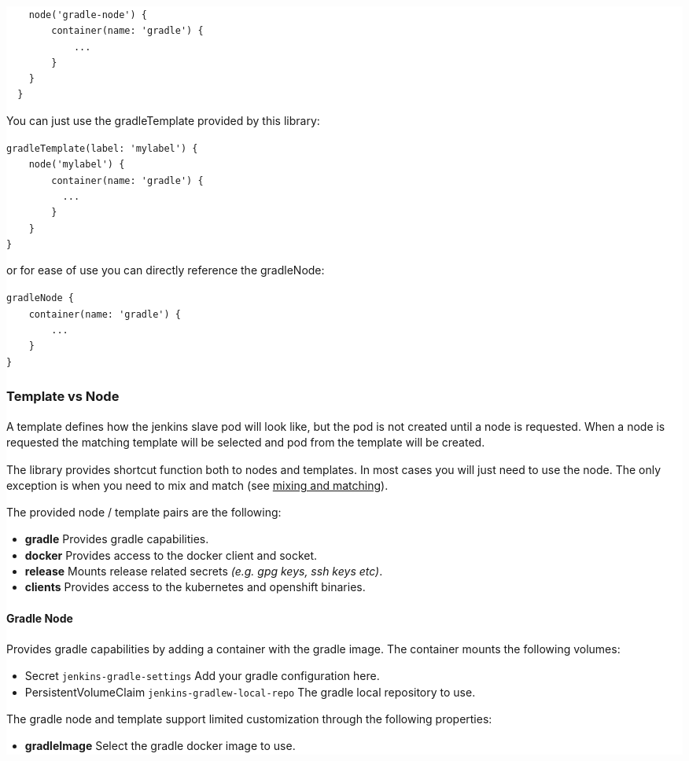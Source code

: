         node('gradle-node') {
            container(name: 'gradle') {
                ...
            }
        }
      }

You can just use the gradleTemplate provided by this library:

    gradleTemplate(label: 'mylabel') {
        node('mylabel') {
            container(name: 'gradle') {
              ...
            }
        }
    }

or for ease of use you can directly reference the gradleNode:

    gradleNode {
        container(name: 'gradle') {
            ...
        }
    }

### Template vs Node

A template defines how the jenkins slave pod will look like, but the pod is not created until a node is requested.
When a node is requested the matching template will be selected and pod from the template will be created.

The library provides shortcut function both to nodes and templates. In most cases you will just need to use the node.
The only exception is when you need to mix and match (see [mixing and matching](#mixing-and-matching)).


The provided node / template pairs are the following:

* **gradle**     Provides gradle capabilities.
* **docker**    Provides access to the docker client and socket.
* **release**   Mounts release related secrets *(e.g. gpg keys, ssh keys etc)*.
* **clients**   Provides access to the kubernetes and openshift binaries.

#### Gradle Node

Provides gradle capabilities by adding a container with the gradle image.
The container mounts the following volumes:

* Secret `jenkins-gradle-settings` Add your gradle configuration here.
* PersistentVolumeClaim `jenkins-gradlew-local-repo` The gradle local repository to use.

The gradle node and template support limited customization through the following properties:

* **gradleImage** Select the gradle docker image to use.
